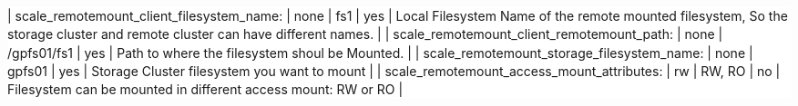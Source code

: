 | scale_remotemount_client_filesystem_name:       | none                                     | fs1                                                                                                                                                                                                                                                                                                                                                                                                    | yes            | Local Filesystem Name of the remote mounted filesystem, So the storage cluster and remote cluster can have different names.                                                                                                                                                                                                                                                                                                                                                                                                                                                                                                                                                                                                                                                                                                                                                                                     |
| scale_remotemount_client_remotemount_path:      | none                                     | /gpfs01/fs1                                                                                                                                                                                                                                                                                                                                                                                            | yes            | Path to where the filesystem shoul be Mounted.                                                                                                                                                                                                                                                                                                                                                                                                                                                                                                                                                                                                                                                                                                                                                                                                                                                                  |
| scale_remotemount_storage_filesystem_name:      | none                                     | gpfs01                                                                                                                                                                                                                                                                                                                                                                                                 | yes            | Storage Cluster filesystem you want to mount                                                                                                                                                                                                                                                                                                                                                                                                                                                                                                                                                                                                                                                                                                                                                                                                                                                                    |
| scale_remotemount_access_mount_attributes:      | rw                                       | RW, RO                                                                                                                                                                                                                                                                                                                                                                                                 | no             | Filesystem can be mounted in different access mount: RW or RO                                                                                                                                                                                                                                                                                                                                                                                                                                                                                                                                                                                                                                                                                                                                                                                                                                                   |